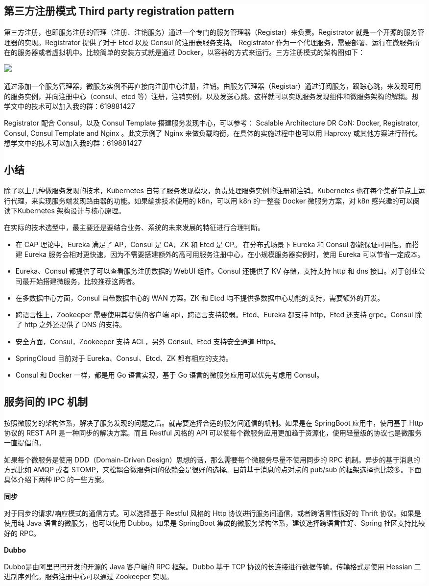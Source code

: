 ## 第三方注册模式 Third party registration pattern

第三方注册，也即服务注册的管理（注册、注销服务）通过一个专门的服务管理器（Registar）来负责。Registrator 就是一个开源的服务管理器的实现。Registrator 提供了对于 Etcd 以及 Consul 的注册表服务支持。 Registrator 作为一个代理服务，需要部署、运行在微服务所在的服务器或者虚拟机中。比较简单的安装方式就是通过 Docker，以容器的方式来运行。三方注册模式的架构图如下：

![](https://upload-images.jianshu.io/upload_images/9005929-b5bb50813c2c07ec?imageMogr2/auto-orient/strip%7CimageView2/2/w/640)

通过添加一个服务管理器，微服务实例不再直接向注册中心注册，注销。由服务管理器（Registar）通过订阅服务，跟踪心跳，来发现可用的服务实例，并向注册中心（consul、etcd 等）注册，注销实例，以及发送心跳。这样就可以实现服务发现组件和微服务架构的解耦。想学文中的技术可以加入我的群：619881427

Registrator 配合 Consul，以及 Consul Template 搭建服务发现中心，可以参考： Scalable Architecture DR CoN: Docker, Registrator, Consul, Consul Template and Nginx 。此文示例了 Nginx 来做负载均衡，在具体的实施过程中也可以用 Haproxy 或其他方案进行替代。想学文中的技术可以加入我的群：619881427

## 小结

除了以上几种做服务发现的技术，Kubernetes 自带了服务发现模块，负责处理服务实例的注册和注销。Kubernetes 也在每个集群节点上运行代理，来实现服务端发现路由器的功能。如果编排技术使用的 k8n，可以用 k8n 的一整套 Docker 微服务方案，对 k8n 感兴趣的可以阅读下Kubernetes 架构设计与核心原理。

在实际的技术选型中，最主要还是要结合业务、系统的未来发展的特征进行合理判断。

*   在 CAP 理论中。Eureka 满足了 AP，Consul 是 CA，ZK 和 Etcd 是 CP。 在分布式场景下 Eureka 和 Consul 都能保证可用性。而搭建 Eureka 服务会相对更快速，因为不需要搭建额外的高可用服务注册中心，在小规模服务器实例时，使用 Eureka 可以节省一定成本。

*   Eureka、Consul 都提供了可以查看服务注册数据的 WebUI 组件。Consul 还提供了 KV 存储，支持支持 http 和 dns 接口。对于创业公司最开始搭建微服务，比较推荐这两者。

*   在多数据中心方面，Consul 自带数据中心的 WAN 方案。ZK 和 Etcd 均不提供多数据中心功能的支持，需要额外的开发。

*   跨语言性上，Zookeeper 需要使用其提供的客户端 api，跨语言支持较弱。Etcd、Eureka 都支持 http，Etcd 还支持 grpc。Consul 除了 http 之外还提供了 DNS 的支持。

*   安全方面，Consul，Zookeeper 支持 ACL，另外 Consul、Etcd 支持安全通道 Https。

*   SpringCloud 目前对于 Eureka、Consul、Etcd、ZK 都有相应的支持。

*   Consul 和 Docker 一样，都是用 Go 语言实现，基于 Go 语言的微服务应用可以优先考虑用 Consul。

## 服务间的 IPC 机制

按照微服务的架构体系，解决了服务发现的问题之后。就需要选择合适的服务间通信的机制。如果是在 SpringBoot 应用中，使用基于 Http 协议的 REST API 是一种同步的解决方案。而且 Restful 风格的 API 可以使每个微服务应用更加趋于资源化，使用轻量级的协议也是微服务一直提倡的。

如果每个微服务是使用 DDD（Domain-Driven Design）思想的话，那么需要每个微服务尽量不使用同步的 RPC 机制。异步的基于消息的方式比如 AMQP 或者 STOMP，来松耦合微服务间的依赖会是很好的选择。目前基于消息的点对点的 pub/sub 的框架选择也比较多。下面具体介绍下两种 IPC 的一些方案。

**同步**

对于同步的请求/响应模式的通信方式。可以选择基于 Restful 风格的 Http 协议进行服务间通信，或者跨语言性很好的 Thrift 协议。如果是使用纯 Java 语言的微服务，也可以使用 Dubbo。如果是 SpringBoot 集成的微服务架构体系，建议选择跨语言性好、Spring 社区支持比较好的 RPC。

**Dubbo**

Dubbo是由阿里巴巴开发的开源的 Java 客户端的 RPC 框架。Dubbo 基于 TCP 协议的长连接进行数据传输。传输格式是使用 Hessian 二进制序列化。服务注册中心可以通过 Zookeeper 实现。
